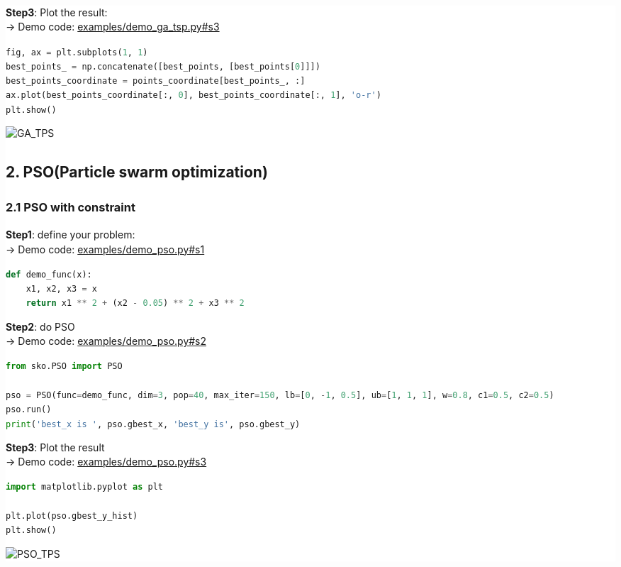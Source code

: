 **Step3**: Plot the result:  
-> Demo code: [examples/demo_ga_tsp.py#s3](https://github.com/guofei9987/scikit-opt/blob/master/examples/demo_ga_tsp.py#L26)
```python
fig, ax = plt.subplots(1, 1)
best_points_ = np.concatenate([best_points, [best_points[0]]])
best_points_coordinate = points_coordinate[best_points_, :]
ax.plot(best_points_coordinate[:, 0], best_points_coordinate[:, 1], 'o-r')
plt.show()
```

![GA_TPS](https://github.com/guofei9987/pictures_for_blog/blob/master/heuristic_algorithm/ga_tsp.png?raw=true)


## 2. PSO(Particle swarm optimization)

### 2.1 PSO with constraint
**Step1**: define your problem:  
-> Demo code: [examples/demo_pso.py#s1](https://github.com/guofei9987/scikit-opt/blob/master/examples/demo_pso.py#L1)
```python
def demo_func(x):
    x1, x2, x3 = x
    return x1 ** 2 + (x2 - 0.05) ** 2 + x3 ** 2


```

**Step2**: do PSO  
-> Demo code: [examples/demo_pso.py#s2](https://github.com/guofei9987/scikit-opt/blob/master/examples/demo_pso.py#L6)
```python
from sko.PSO import PSO

pso = PSO(func=demo_func, dim=3, pop=40, max_iter=150, lb=[0, -1, 0.5], ub=[1, 1, 1], w=0.8, c1=0.5, c2=0.5)
pso.run()
print('best_x is ', pso.gbest_x, 'best_y is', pso.gbest_y)

```

**Step3**: Plot the result  
-> Demo code: [examples/demo_pso.py#s3](https://github.com/guofei9987/scikit-opt/blob/master/examples/demo_pso.py#L13)
```python
import matplotlib.pyplot as plt

plt.plot(pso.gbest_y_hist)
plt.show()

```


![PSO_TPS](https://github.com/guofei9987/pictures_for_blog/blob/master/heuristic_algorithm/pso.png?raw=true)

